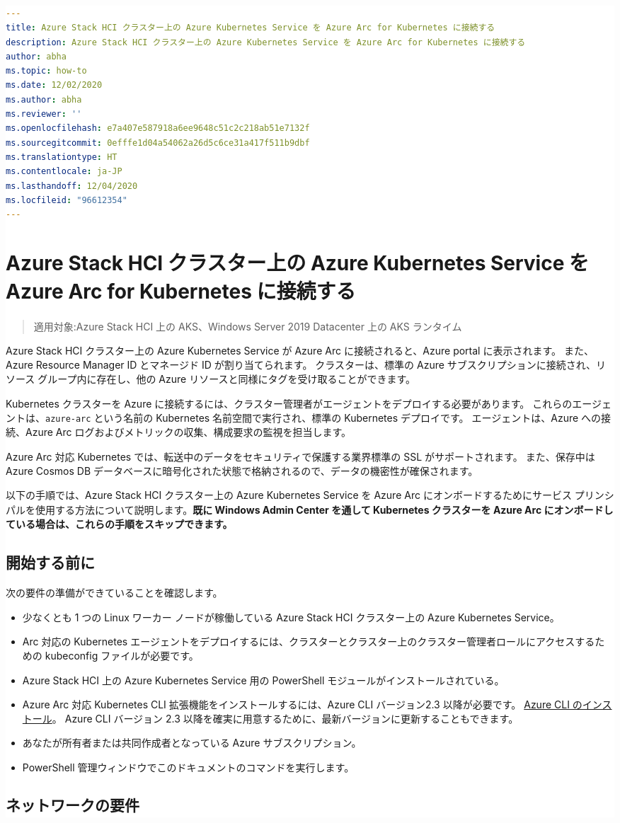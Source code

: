 ```yaml
---
title: Azure Stack HCI クラスター上の Azure Kubernetes Service を Azure Arc for Kubernetes に接続する
description: Azure Stack HCI クラスター上の Azure Kubernetes Service を Azure Arc for Kubernetes に接続する
author: abha
ms.topic: how-to
ms.date: 12/02/2020
ms.author: abha
ms.reviewer: ''
ms.openlocfilehash: e7a407e587918a6ee9648c51c2c218ab51e7132f
ms.sourcegitcommit: 0efffe1d04a54062a26d5c6ce31a417f511b9dbf
ms.translationtype: HT
ms.contentlocale: ja-JP
ms.lasthandoff: 12/04/2020
ms.locfileid: "96612354"
---
```

# <a name="connect-an-azure-kubernetes-service-on-azure-stack-hci-cluster-to-azure-arc-for-kubernetes"></a>Azure Stack HCI クラスター上の Azure Kubernetes Service を Azure Arc for Kubernetes に接続する

> 適用対象:Azure Stack HCI 上の AKS、Windows Server 2019 Datacenter 上の AKS ランタイム

Azure Stack HCI クラスター上の Azure Kubernetes Service が Azure Arc に接続されると、Azure portal に表示されます。 また、Azure Resource Manager ID とマネージド ID が割り当てられます。 クラスターは、標準の Azure サブスクリプションに接続され、リソース グループ内に存在し、他の Azure リソースと同様にタグを受け取ることができます。

Kubernetes クラスターを Azure に接続するには、クラスター管理者がエージェントをデプロイする必要があります。 これらのエージェントは、`azure-arc` という名前の Kubernetes 名前空間で実行され、標準の Kubernetes デプロイです。 エージェントは、Azure への接続、Azure Arc ログおよびメトリックの収集、構成要求の監視を担当します。

Azure Arc 対応 Kubernetes では、転送中のデータをセキュリティで保護する業界標準の SSL がサポートされます。 また、保存中は Azure Cosmos DB データベースに暗号化された状態で格納されるので、データの機密性が確保されます。

以下の手順では、Azure Stack HCI クラスター上の Azure Kubernetes Service を Azure Arc にオンボードするためにサービス プリンシパルを使用する方法について説明します。**既に Windows Admin Center を通して Kubernetes クラスターを Azure Arc にオンボードしている場合は、これらの手順をスキップできます。**

## <a name="before-you-begin"></a>開始する前に

次の要件の準備ができていることを確認します。

* 少なくとも 1 つの Linux ワーカー ノードが稼働している Azure Stack HCI クラスター上の Azure Kubernetes Service。 

* Arc 対応の Kubernetes エージェントをデプロイするには、クラスターとクラスター上のクラスター管理者ロールにアクセスするための kubeconfig ファイルが必要です。
* Azure Stack HCI 上の Azure Kubernetes Service 用の PowerShell モジュールがインストールされている。
* Azure Arc 対応 Kubernetes CLI 拡張機能をインストールするには、Azure CLI バージョン2.3 以降が必要です。 [Azure CLI のインストール](/cli/azure/install-azure-cli?view=azure-cli-latest&preserve-view=true)。 Azure CLI バージョン 2.3 以降を確実に用意するために、最新バージョンに更新することもできます。
* あなたが所有者または共同作成者となっている Azure サブスクリプション。 
* PowerShell 管理ウィンドウでこのドキュメントのコマンドを実行します。


## <a name="network-requirements"></a>ネットワークの要件
